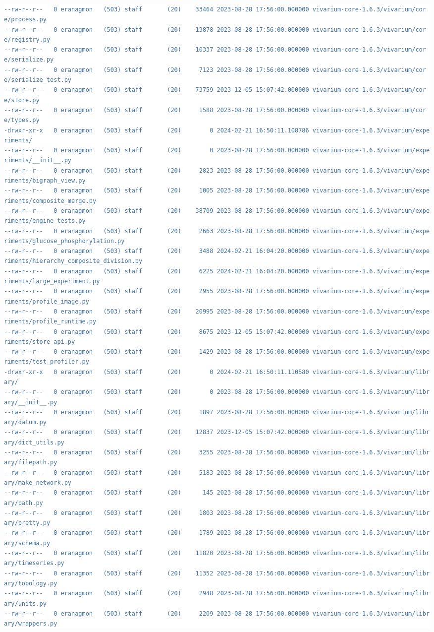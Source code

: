 ```diff
--rw-r--r--   0 eranagmon   (503) staff       (20)    33464 2023-08-28 17:56:00.000000 vivarium-core-1.6.3/vivarium/core/process.py
--rw-r--r--   0 eranagmon   (503) staff       (20)    13878 2023-08-28 17:56:00.000000 vivarium-core-1.6.3/vivarium/core/registry.py
--rw-r--r--   0 eranagmon   (503) staff       (20)    10337 2023-08-28 17:56:00.000000 vivarium-core-1.6.3/vivarium/core/serialize.py
--rw-r--r--   0 eranagmon   (503) staff       (20)     7123 2023-08-28 17:56:00.000000 vivarium-core-1.6.3/vivarium/core/serialize_test.py
--rw-r--r--   0 eranagmon   (503) staff       (20)    73759 2023-12-05 15:07:42.000000 vivarium-core-1.6.3/vivarium/core/store.py
--rw-r--r--   0 eranagmon   (503) staff       (20)     1588 2023-08-28 17:56:00.000000 vivarium-core-1.6.3/vivarium/core/types.py
-drwxr-xr-x   0 eranagmon   (503) staff       (20)        0 2024-02-21 16:50:11.108786 vivarium-core-1.6.3/vivarium/experiments/
--rw-r--r--   0 eranagmon   (503) staff       (20)        0 2023-08-28 17:56:00.000000 vivarium-core-1.6.3/vivarium/experiments/__init__.py
--rw-r--r--   0 eranagmon   (503) staff       (20)     2823 2023-08-28 17:56:00.000000 vivarium-core-1.6.3/vivarium/experiments/bigraph_view.py
--rw-r--r--   0 eranagmon   (503) staff       (20)     1005 2023-08-28 17:56:00.000000 vivarium-core-1.6.3/vivarium/experiments/composite_merge.py
--rw-r--r--   0 eranagmon   (503) staff       (20)    38709 2023-08-28 17:56:00.000000 vivarium-core-1.6.3/vivarium/experiments/engine_tests.py
--rw-r--r--   0 eranagmon   (503) staff       (20)     2663 2023-08-28 17:56:00.000000 vivarium-core-1.6.3/vivarium/experiments/glucose_phosphorylation.py
--rw-r--r--   0 eranagmon   (503) staff       (20)     3488 2024-02-21 16:04:20.000000 vivarium-core-1.6.3/vivarium/experiments/hierarchy_composite_division.py
--rw-r--r--   0 eranagmon   (503) staff       (20)     6225 2024-02-21 16:04:20.000000 vivarium-core-1.6.3/vivarium/experiments/large_experiment.py
--rw-r--r--   0 eranagmon   (503) staff       (20)     2955 2023-08-28 17:56:00.000000 vivarium-core-1.6.3/vivarium/experiments/profile_image.py
--rw-r--r--   0 eranagmon   (503) staff       (20)    20995 2023-08-28 17:56:00.000000 vivarium-core-1.6.3/vivarium/experiments/profile_runtime.py
--rw-r--r--   0 eranagmon   (503) staff       (20)     8675 2023-12-05 15:07:42.000000 vivarium-core-1.6.3/vivarium/experiments/store_api.py
--rw-r--r--   0 eranagmon   (503) staff       (20)     1429 2023-08-28 17:56:00.000000 vivarium-core-1.6.3/vivarium/experiments/test_profiler.py
-drwxr-xr-x   0 eranagmon   (503) staff       (20)        0 2024-02-21 16:50:11.110580 vivarium-core-1.6.3/vivarium/library/
--rw-r--r--   0 eranagmon   (503) staff       (20)        0 2023-08-28 17:56:00.000000 vivarium-core-1.6.3/vivarium/library/__init__.py
--rw-r--r--   0 eranagmon   (503) staff       (20)     1897 2023-08-28 17:56:00.000000 vivarium-core-1.6.3/vivarium/library/datum.py
--rw-r--r--   0 eranagmon   (503) staff       (20)    12837 2023-12-05 15:07:42.000000 vivarium-core-1.6.3/vivarium/library/dict_utils.py
--rw-r--r--   0 eranagmon   (503) staff       (20)     3255 2023-08-28 17:56:00.000000 vivarium-core-1.6.3/vivarium/library/filepath.py
--rw-r--r--   0 eranagmon   (503) staff       (20)     5183 2023-08-28 17:56:00.000000 vivarium-core-1.6.3/vivarium/library/make_network.py
--rw-r--r--   0 eranagmon   (503) staff       (20)      145 2023-08-28 17:56:00.000000 vivarium-core-1.6.3/vivarium/library/path.py
--rw-r--r--   0 eranagmon   (503) staff       (20)     1803 2023-08-28 17:56:00.000000 vivarium-core-1.6.3/vivarium/library/pretty.py
--rw-r--r--   0 eranagmon   (503) staff       (20)     1789 2023-08-28 17:56:00.000000 vivarium-core-1.6.3/vivarium/library/schema.py
--rw-r--r--   0 eranagmon   (503) staff       (20)    11820 2023-08-28 17:56:00.000000 vivarium-core-1.6.3/vivarium/library/timeseries.py
--rw-r--r--   0 eranagmon   (503) staff       (20)    11352 2023-08-28 17:56:00.000000 vivarium-core-1.6.3/vivarium/library/topology.py
--rw-r--r--   0 eranagmon   (503) staff       (20)     2948 2023-08-28 17:56:00.000000 vivarium-core-1.6.3/vivarium/library/units.py
--rw-r--r--   0 eranagmon   (503) staff       (20)     2209 2023-08-28 17:56:00.000000 vivarium-core-1.6.3/vivarium/library/wrappers.py
```